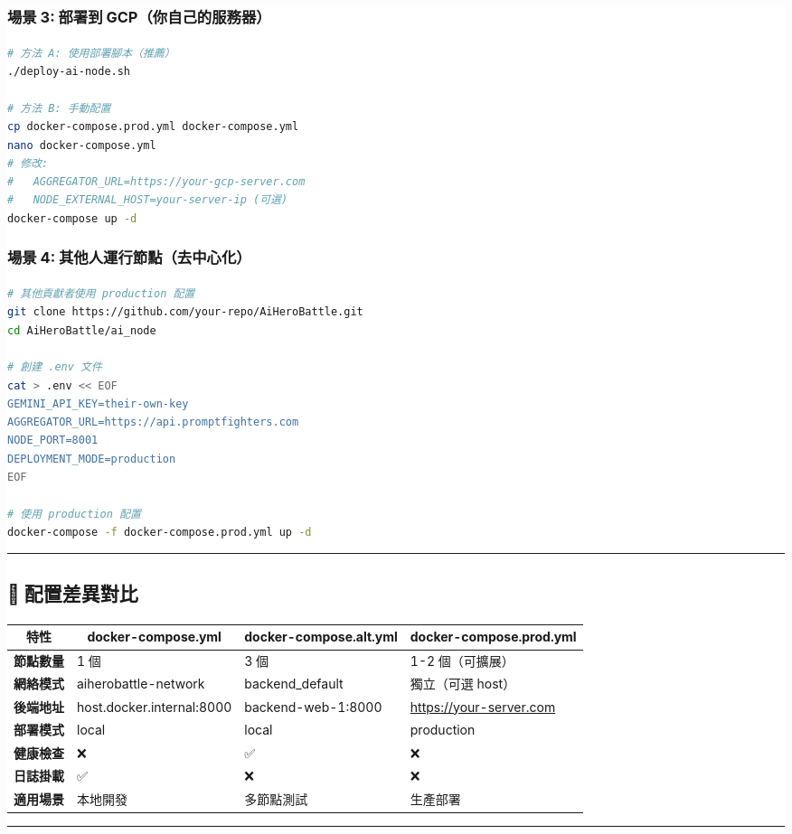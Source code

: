 ### 場景 3: 部署到 GCP（你自己的服務器）
```bash
# 方法 A: 使用部署腳本（推薦）
./deploy-ai-node.sh

# 方法 B: 手動配置
cp docker-compose.prod.yml docker-compose.yml
nano docker-compose.yml
# 修改:
#   AGGREGATOR_URL=https://your-gcp-server.com
#   NODE_EXTERNAL_HOST=your-server-ip (可選)
docker-compose up -d
```

### 場景 4: 其他人運行節點（去中心化）
```bash
# 其他貢獻者使用 production 配置
git clone https://github.com/your-repo/AiHeroBattle.git
cd AiHeroBattle/ai_node

# 創建 .env 文件
cat > .env << EOF
GEMINI_API_KEY=their-own-key
AGGREGATOR_URL=https://api.promptfighters.com
NODE_PORT=8001
DEPLOYMENT_MODE=production
EOF

# 使用 production 配置
docker-compose -f docker-compose.prod.yml up -d
```

---

## 🔧 配置差異對比

| 特性 | docker-compose.yml | docker-compose.alt.yml | docker-compose.prod.yml |
|------|-------------------|------------------------|------------------------|
| **節點數量** | 1 個 | 3 個 | 1-2 個（可擴展） |
| **網絡模式** | aiherobattle-network | backend_default | 獨立（可選 host） |
| **後端地址** | host.docker.internal:8000 | backend-web-1:8000 | https://your-server.com |
| **部署模式** | local | local | production |
| **健康檢查** | ❌ | ✅ | ❌ |
| **日誌掛載** | ✅ | ❌ | ❌ |
| **適用場景** | 本地開發 | 多節點測試 | 生產部署 |

---
